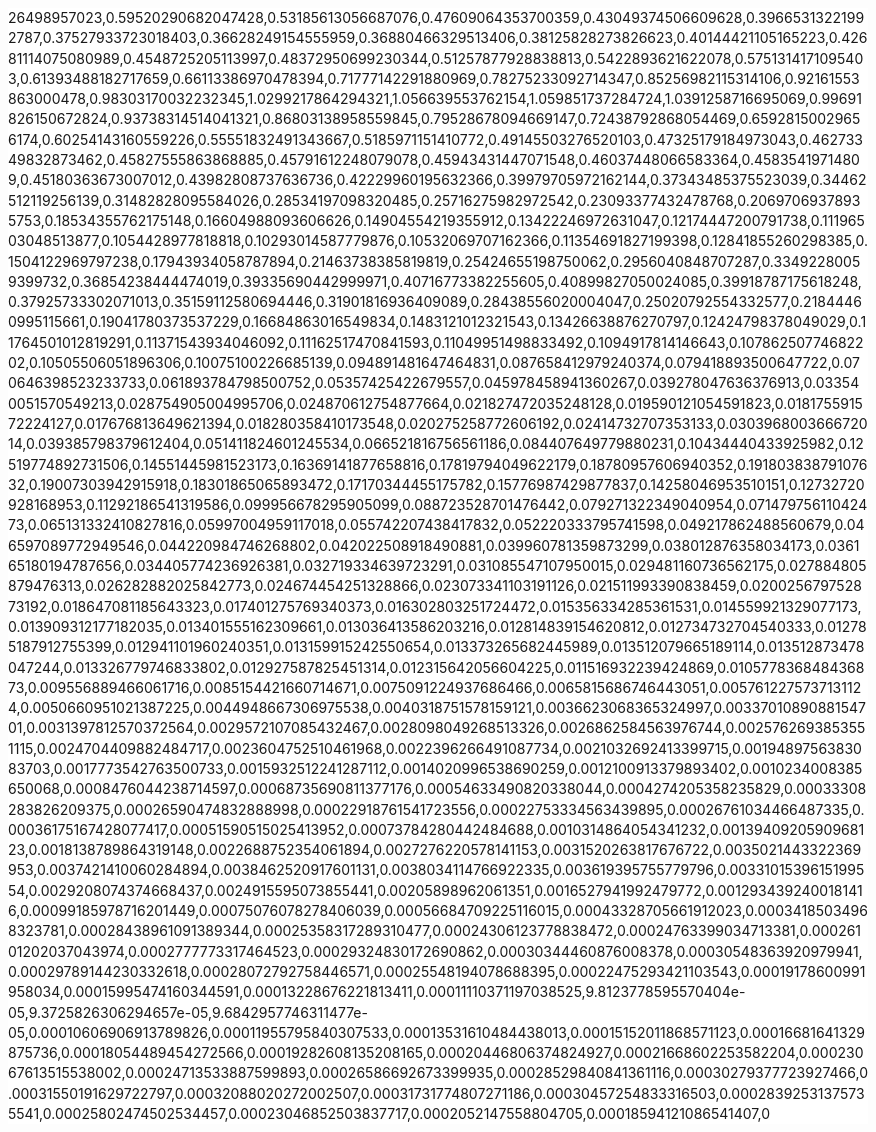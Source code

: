 26498957023,0.59520290682047428,0.53185613056687076,0.47609064353700359,0.43049374506609628,0.39665313221992787,0.37527933723018403,0.36628249154555959,0.36880466329513406,0.38125828273826623,0.40144421105165223,0.42681114075080989,0.4548725205113997,0.48372950699230344,0.51257877928838813,0.5422893621622078,0.5751314171095403,0.61393488182717659,0.66113386970478394,0.71777142291880969,0.78275233092714347,0.85256982115314106,0.92161553863000478,0.98303170032232345,1.0299217864294321,1.056639553762154,1.059851737284724,1.0391258716695069,0.99691826150672824,0.93738314514041321,0.86803138958559845,0.79528678094669147,0.72438792868054469,0.65928150029656174,0.60254143160559226,0.55551832491343667,0.5185971151410772,0.49145503276520103,0.47325179184973043,0.46273349832873462,0.45827555863868885,0.45791612248079078,0.45943431447071548,0.46037448066583364,0.45835419714809,0.45180363673007012,0.43982808737636736,0.42229960195632366,0.39979705972162144,0.37343485375523039,0.34462512119256139,0.31482828095584026,0.28534197098320485,0.25716275982972542,0.23093377432478768,0.20697069378935753,0.18534355762175148,0.16604988093606626,0.14904554219355912,0.13422246972631047,0.12174447200791738,0.11196503048513877,0.1054428977818818,0.10293014587779876,0.10532069707162366,0.11354691827199398,0.12841855260298385,0.1504122969797238,0.17943934058787894,0.21463738385819819,0.25424655198750062,0.2956040848707287,0.33492280059399732,0.36854238444474019,0.39335690442999971,0.40716773382255605,0.40899827050024085,0.39918787175618248,0.37925733302071013,0.35159112580694446,0.31901816936409089,0.28438556020004047,0.25020792554332577,0.21844460995115661,0.19041780373537229,0.16684863016549834,0.1483121012321543,0.13426638876270797,0.12424798378049029,0.11764501012819291,0.11371543934046092,0.11162517470841593,0.11049951498833492,0.1094917814146643,0.10786250774682202,0.10505506051896306,0.10075100226685139,0.094891481647464831,0.087658412979240374,0.079418893500647722,0.070646398523233733,0.061893784798500752,0.05357425422679557,0.045978458941360267,0.039278047636376913,0.033540051570549213,0.028754905004995706,0.024870612754877664,0.021827472035248128,0.019590121054591823,0.018175591572224127,0.017676813649621394,0.018280358410173548,0.020275258772606192,0.02414732707353133,0.030396800366672014,0.039385798379612404,0.051411824601245534,0.066521816756561186,0.084407649779880231,0.10434440433925982,0.12519774892731506,0.14551445981523173,0.16369141877658816,0.17819794049622179,0.18780957606940352,0.19180383879107632,0.19007303942915918,0.18301865065893472,0.17170344455175782,0.15776987429877837,0.14258046953510151,0.12732720928168953,0.11292186541319586,0.099956678295905099,0.088723528701476442,0.079271322349040954,0.07147975611042473,0.065131332410827816,0.05997004959117018,0.055742207438417832,0.052220333795741598,0.049217862488560679,0.046597089772949546,0.044220984746268802,0.042022508918490881,0.039960781359873299,0.038012876358034173,0.036165180194787656,0.034405774236926381,0.032719334639723291,0.031085547107950015,0.029481160736562175,0.027884805879476313,0.026282882025842773,0.024674454251328866,0.023073341103191126,0.021511993390838459,0.020025679752873192,0.018647081185643323,0.017401275769340373,0.016302803251724472,0.015356334285361531,0.014559921329077173,0.013909312177182035,0.013401555162309661,0.013036413586203216,0.012814839154620812,0.012734732704540333,0.012785187912755399,0.012941101960240351,0.013159915242550654,0.013373265682445989,0.013512079665189114,0.013512873478047244,0.013326779746833802,0.012927587825451314,0.012315642056604225,0.011516932239424869,0.010577836848436873,0.009556889466061716,0.0085154421660714671,0.0075091224937686466,0.0065815686746443051,0.0057612275737131124,0.0050660951021387225,0.0044948667306975538,0.0040318751578159121,0.0036623068365324997,0.0033701089088154701,0.0031397812570372564,0.0029572107085432467,0.0028098049268513326,0.0026862584563976744,0.0025762693853551115,0.0024704409882484717,0.0023604752510461968,0.0022396266491087734,0.0021032692413399715,0.0019489756383083703,0.0017773542763500733,0.0015932512241287112,0.0014020996538690259,0.0012100913379893402,0.0010234008385650068,0.0008476044238714597,0.00068735690811377176,0.00054633490820338044,0.0004274205358235829,0.00033308283826209375,0.00026590474832888998,0.00022918761541723556,0.00022753334563439895,0.00026761034466487335,0.00036175167428077417,0.00051590515025413952,0.00073784280442484688,0.0010314864054341232,0.0013940920590968123,0.0018138789864319148,0.0022688752354061894,0.0027276220578141153,0.0031520263817676722,0.0035021443322369953,0.0037421410060284894,0.0038462520917601131,0.0038034114766922335,0.003619395755779796,0.0033101539615199554,0.0029208074374668437,0.0024915595073855441,0.00205898962061351,0.0016527941992479772,0.0012934392400181416,0.00099185978716201449,0.00075076078278406039,0.00056684709225116015,0.00043328705661912023,0.00034185034968323781,0.00028438961091389344,0.00025358317289310477,0.00024306123778838472,0.00024763399034713381,0.00026101202037043974,0.0002777773317464523,0.00029324830172690862,0.00030344460876008378,0.00030548363920979941,0.00029789144230332618,0.00028072792758446571,0.00025548194078688395,0.00022475293421103543,0.00019178600991958034,0.00015995474160344591,0.00013228676221813411,0.00011110371197038525,9.8123778595570404e-05,9.3725826306294657e-05,9.6842957746311477e-05,0.00010606906913789826,0.00011955795840307533,0.00013531610484438013,0.00015152011868571123,0.00016681641329875736,0.00018054489454272566,0.00019282608135208165,0.00020446806374824927,0.00021668602253582204,0.00023067613515538002,0.00024713533887599893,0.00026586692673399935,0.00028529840841361116,0.00030279377723927466,0.00031550191629722797,0.00032088020272002507,0.00031731774807271186,0.00030457254833316503,0.00028392531375735541,0.00025802474502534457,0.00023046852503837717,0.0002052147558804705,0.00018594121086541407,0